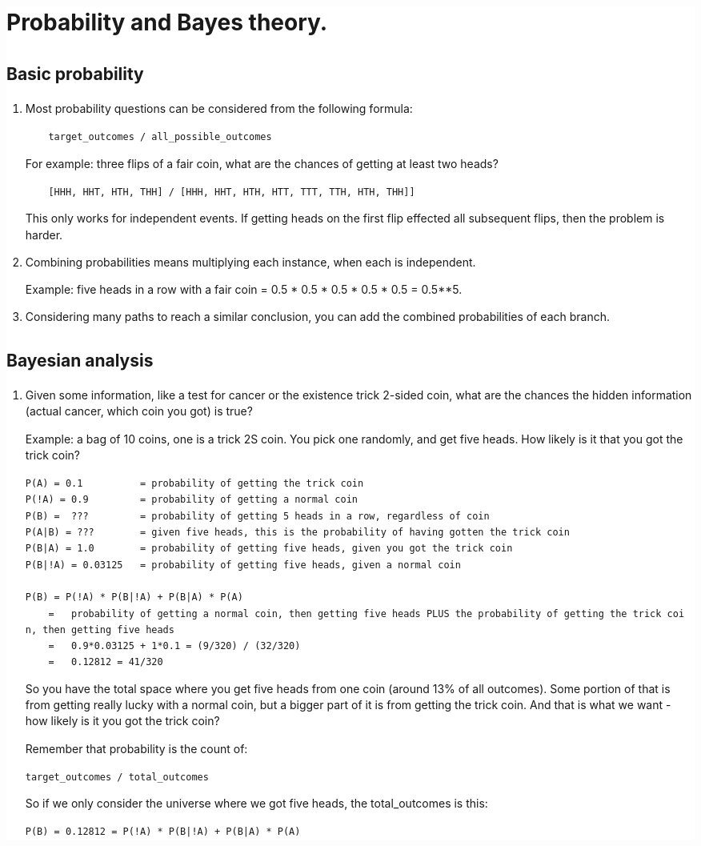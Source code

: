 #	Probability and Bayes theory.

##	Basic probability

1.	Most probability questions can be considered from the following formula:

			target_outcomes / all_possible_outcomes
	
	For example: three flips of a fair coin, what are the chances of getting at least two heads?

			[HHH, HHT, HTH, THH] / [HHH, HHT, HTH, HTT, TTT, TTH, HTH, THH]]
	
	This only works for independent events. If getting heads on the first flip effected all subsequent flips, then the problem is harder.

2.	Combining probabilities means multiplying each instance, when each is independent. 

	Example: five heads in a row with a fair coin = 0.5 * 0.5 * 0.5 * 0.5 * 0.5 = 0.5**5.

3.	Considering many paths to reach a similar conclusion, you can add the combined probabilities of each branch. 


##	Bayesian analysis

1.	Given some information, like a test for cancer or the existence trick 2-sided coin, what are the chances the hidden information (actual cancer, which coin you got) is true?

	Example: a bag of 10 coins, one is a trick 2S coin. You pick one randomly, and get five heads. How likely is it that you got the trick coin?


		P(A) = 0.1 			= probability of getting the trick coin
		P(!A) = 0.9 		= probability of getting a normal coin
		P(B) = 	???			= probability of getting 5 heads in a row, regardless of coin
		P(A|B) = ??? 		= given five heads, this is the probability of having gotten the trick coin
		P(B|A) = 1.0 		= probability of getting five heads, given you got the trick coin
		P(B|!A) = 0.03125 	= probability of getting five heads, given a normal coin

		P(B) = P(!A) * P(B|!A) + P(B|A) * P(A)
			= 	probability of getting a normal coin, then getting five heads PLUS the probability of getting the trick coin, then getting five heads
			=	0.9*0.03125 + 1*0.1 = (9/320) / (32/320)
			=	0.12812 = 41/320

	So you have the total space where you get five heads from one coin (around 13% of all outcomes). Some portion of that is from getting really lucky with a normal coin, but a bigger part of it is from getting the trick coin. And that is what we want - how likely is it you got the trick coin?

	Remember that probability is the count of: 
	
		target_outcomes / total_outcomes

	So if we only consider the universe where we got five heads, the total_outcomes is this: 

		P(B) = 0.12812 = P(!A) * P(B|!A) + P(B|A) * P(A)
